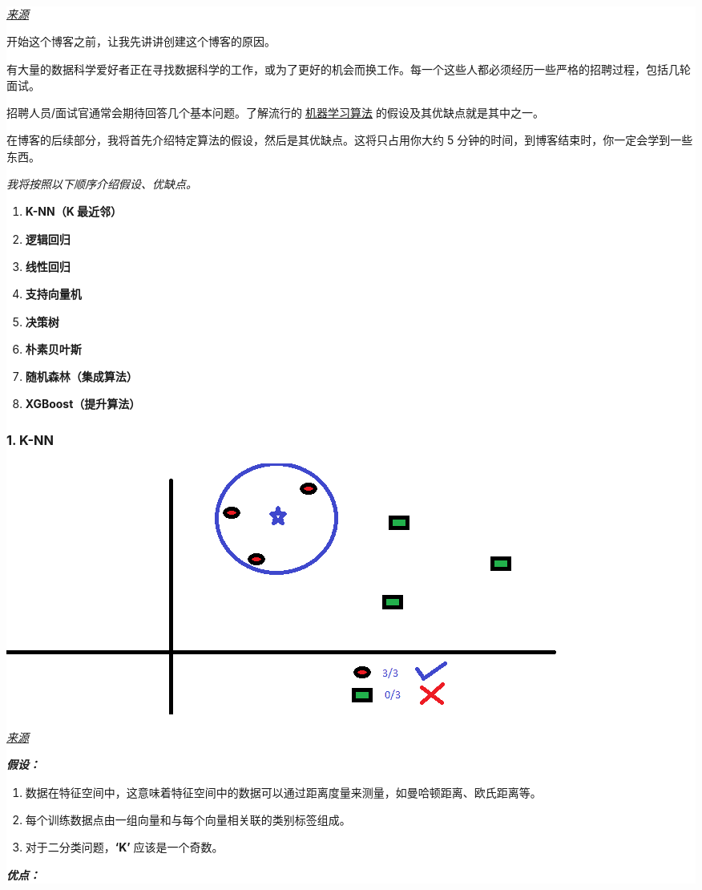 *[来源](https://media.geeksforgeeks.org/wp-content/cdn-uploads/machineLearning3.png)*

开始这个博客之前，让我先讲讲创建这个博客的原因。

有大量的数据科学爱好者正在寻找数据科学的工作，或为了更好的机会而换工作。每一个这些人都必须经历一些严格的招聘过程，包括几轮面试。

招聘人员/面试官通常会期待回答几个基本问题。了解流行的 [机器学习算法](https://www.kdnuggets.com/2016/08/10-algorithms-machine-learning-engineers.html) 的假设及其优缺点就是其中之一。

在博客的后续部分，我将首先介绍特定算法的假设，然后是其优缺点。这将只占用你大约 5 分钟的时间，到博客结束时，你一定会学到一些东西。

*我将按照以下顺序介绍假设、优缺点。*

1.  **K-NN（K 最近邻）**

1.  **逻辑回归**

1.  **线性回归**

1.  **支持向量机**

1.  **决策树**

1.  **朴素贝叶斯**

1.  **随机森林（集成算法）**

1.  **XGBoost（提升算法）**

### 1\. K-NN

![](img/5d2ea4f6b2a9443d4b362ad04ad612b2.png)

[*来源*](https://www.analyticsvidhya.com/wp-content/uploads/2014/10/scenario2.png)

***假设：***

1.  数据在特征空间中，这意味着特征空间中的数据可以通过距离度量来测量，如曼哈顿距离、欧氏距离等。

1.  每个训练数据点由一组向量和与每个向量相关联的类别标签组成。

1.  对于二分类问题，**‘K’** 应该是一个奇数。

***优点：***
